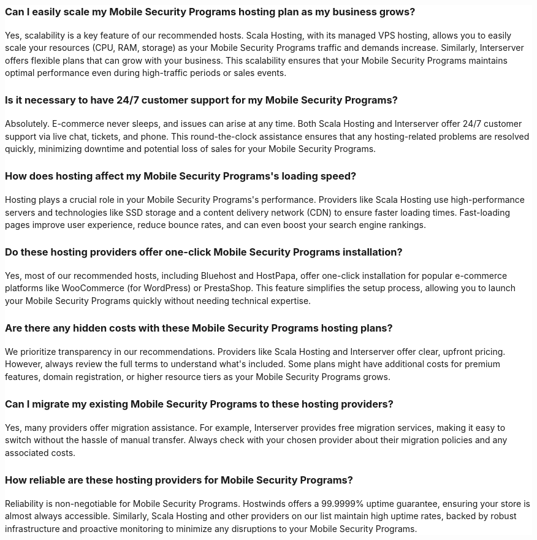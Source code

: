 ### Can I easily scale my Mobile Security Programs hosting plan as my business grows? 
Yes, scalability is a key feature of our recommended hosts. Scala Hosting, with its managed VPS hosting, allows you to easily scale your resources (CPU, RAM, storage) as your Mobile Security Programs traffic and demands increase. Similarly, Interserver offers flexible plans that can grow with your business. This scalability ensures that your Mobile Security Programs maintains optimal performance even during high-traffic periods or sales events.

### Is it necessary to have 24/7 customer support for my Mobile Security Programs? 
Absolutely. E-commerce never sleeps, and issues can arise at any time. Both Scala Hosting and Interserver offer 24/7 customer support via live chat, tickets, and phone. This round-the-clock assistance ensures that any hosting-related problems are resolved quickly, minimizing downtime and potential loss of sales for your Mobile Security Programs.

### How does hosting affect my Mobile Security Programs's loading speed? 
Hosting plays a crucial role in your Mobile Security Programs's performance. Providers like Scala Hosting use high-performance servers and technologies like SSD storage and a content delivery network (CDN) to ensure faster loading times. Fast-loading pages improve user experience, reduce bounce rates, and can even boost your search engine rankings.

### Do these hosting providers offer one-click Mobile Security Programs installation? 
Yes, most of our recommended hosts, including Bluehost and HostPapa, offer one-click installation for popular e-commerce platforms like WooCommerce (for WordPress) or PrestaShop. This feature simplifies the setup process, allowing you to launch your Mobile Security Programs quickly without needing technical expertise.

### Are there any hidden costs with these Mobile Security Programs hosting plans? 
We prioritize transparency in our recommendations. Providers like Scala Hosting and Interserver offer clear, upfront pricing. However, always review the full terms to understand what's included. Some plans might have additional costs for premium features, domain registration, or higher resource tiers as your Mobile Security Programs grows.

### Can I migrate my existing Mobile Security Programs to these hosting providers? 
Yes, many providers offer migration assistance. For example, Interserver provides free migration services, making it easy to switch without the hassle of manual transfer. Always check with your chosen provider about their migration policies and any associated costs.

### How reliable are these hosting providers for Mobile Security Programs? 
Reliability is non-negotiable for Mobile Security Programs. Hostwinds offers a 99.9999% uptime guarantee, ensuring your store is almost always accessible. Similarly, Scala Hosting and other providers on our list maintain high uptime rates, backed by robust infrastructure and proactive monitoring to minimize any disruptions to your Mobile Security Programs.
